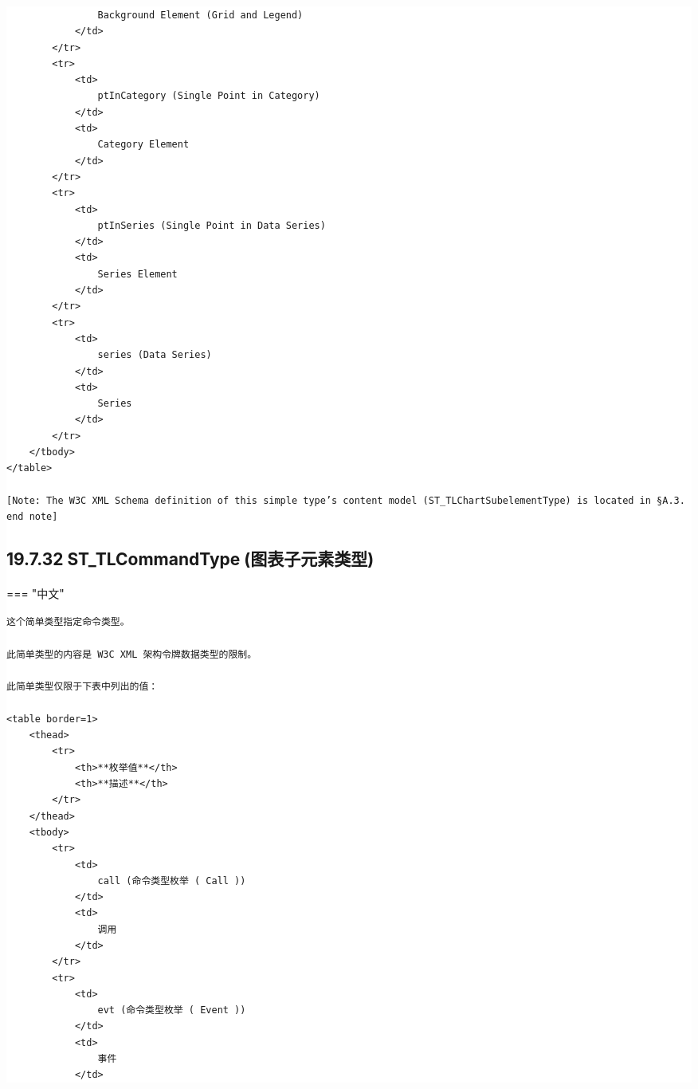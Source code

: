                     Background Element (Grid and Legend)
                </td>
            </tr>
            <tr>
                <td>
                    ptInCategory (Single Point in Category) 
                </td>
                <td>
                    Category Element
                </td>
            </tr>
            <tr>
                <td>
                    ptInSeries (Single Point in Data Series)
                </td>
                <td>
                    Series Element
                </td>
            </tr>
            <tr>
                <td>
                    series (Data Series)
                </td>
                <td>
                    Series
                </td>
            </tr>
        </tbody>
    </table>

    [Note: The W3C XML Schema definition of this simple type’s content model (ST_TLChartSubelementType) is located in §A.3. end note]

## 19.7.32 ST_TLCommandType (图表子元素类型)

=== "中文"

    这个简单类型指定命令类型。

    此简单类型的内容是 W3C XML 架构令牌数据类型的限制。

    此简单类型仅限于下表中列出的值：

    <table border=1>
        <thead>
            <tr>
                <th>**枚举值**</th>
                <th>**描述**</th>
            </tr>
        </thead>
        <tbody>
            <tr>
                <td>
                    call (命令类型枚举 ( Call ))
                </td>
                <td>
                    调用
                </td>
            </tr>
            <tr>
                <td>
                    evt (命令类型枚举 ( Event ))
                </td>
                <td>
                    事件
                </td>